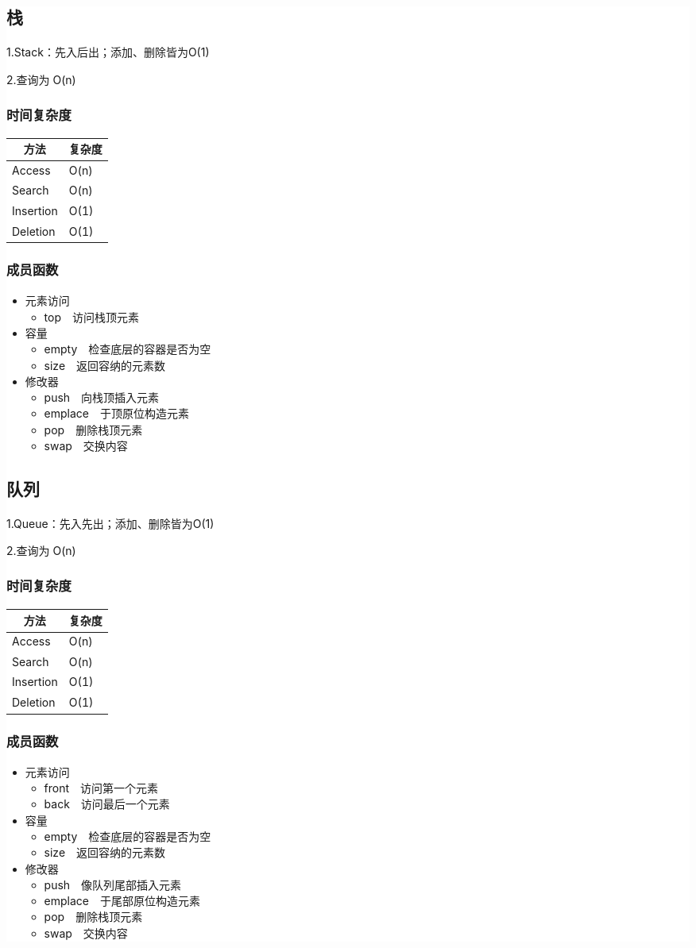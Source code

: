 ## 栈
1.Stack：先入后出；添加、删除皆为O(1)

2.查询为 O(n)

### 时间复杂度
方法 | 复杂度
-------- | ---
Access | O(n)
Search | O(n)
Insertion | O(1)
Deletion | O(1)
### 成员函数

- 元素访问
	- top&emsp;访问栈顶元素
- 容量
	- empty&emsp;检查底层的容器是否为空
	- size&emsp;返回容纳的元素数
- 修改器
	- push&emsp;向栈顶插入元素
	- emplace&emsp;于顶原位构造元素
	- pop&emsp;删除栈顶元素
	- swap&emsp;交换内容

## 队列
1.Queue：先入先出；添加、删除皆为O(1)

2.查询为 O(n)

### 时间复杂度
方法 | 复杂度
-------- | ---
Access | O(n)
Search | O(n)
Insertion | O(1)
Deletion | O(1)

### 成员函数

- 元素访问
	- front&emsp;访问第一个元素
	- back&emsp;访问最后一个元素
- 容量
	- empty&emsp;检查底层的容器是否为空
	- size&emsp;返回容纳的元素数
- 修改器
	- push&emsp;像队列尾部插入元素
	- emplace&emsp;于尾部原位构造元素
	- pop&emsp;删除栈顶元素
	- swap&emsp;交换内容
